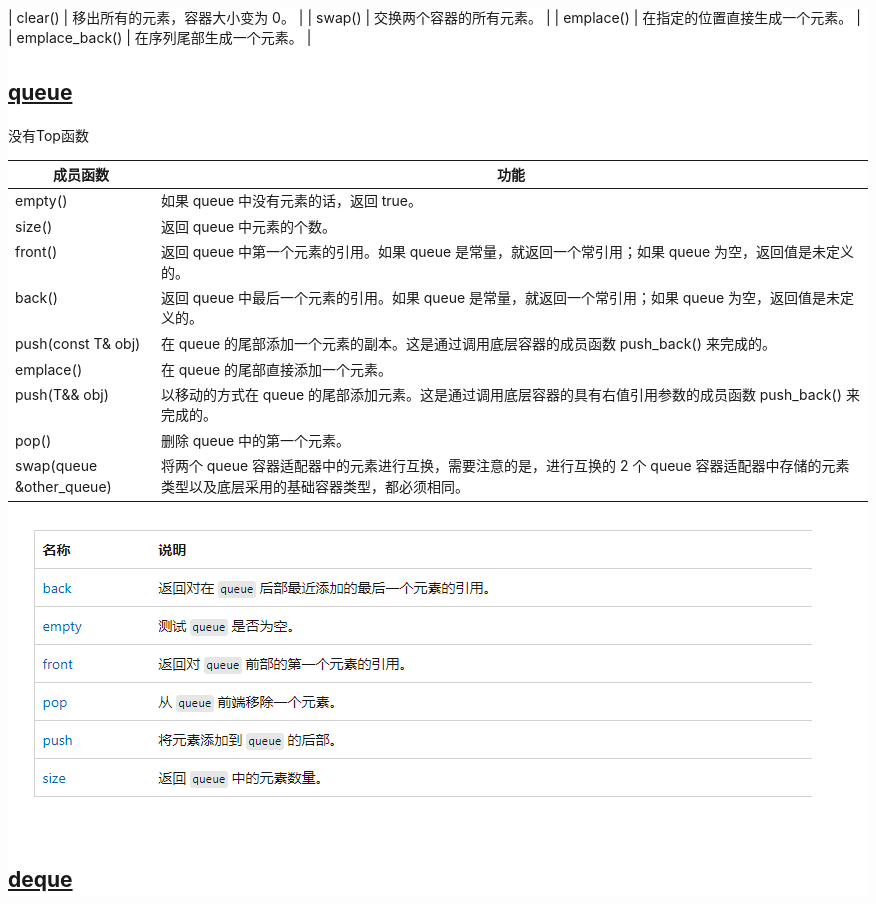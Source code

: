 | clear()          | 移出所有的元素，容器大小变为 0。                             |
| swap()           | 交换两个容器的所有元素。                                     |
| emplace()        | 在指定的位置直接生成一个元素。                               |
| emplace_back()   | 在序列尾部生成一个元素。                                     |





## [queue](http://c.biancheng.net/view/6978.html)

没有Top函数



| 成员函数                    | 功能                                                         |
| --------------------------- | ------------------------------------------------------------ |
| empty()                     | 如果 queue 中没有元素的话，返回 true。                       |
| size()                      | 返回 queue 中元素的个数。                                    |
| front()                     | 返回 queue 中第一个元素的引用。如果 queue 是常量，就返回一个常引用；如果 queue 为空，返回值是未定义的。 |
| back()                      | 返回 queue 中最后一个元素的引用。如果 queue 是常量，就返回一个常引用；如果 queue 为空，返回值是未定义的。 |
| push(const T& obj)          | 在 queue 的尾部添加一个元素的副本。这是通过调用底层容器的成员函数 push_back() 来完成的。 |
| emplace()                   | 在 queue 的尾部直接添加一个元素。                            |
| push(T&& obj)               | 以移动的方式在 queue 的尾部添加元素。这是通过调用底层容器的具有右值引用参数的成员函数 push_back() 来完成的。 |
| pop()                       | 删除 queue 中的第一个元素。                                  |
| swap(queue<T> &other_queue) | 将两个 queue 容器适配器中的元素进行互换，需要注意的是，进行互换的 2 个 queue 容器适配器中存储的元素类型以及底层采用的基础容器类型，都必须相同。 |

![image-20230103203311547](image/image-20230103203311547.png)

## [deque](http://c.biancheng.net/view/6860.html)
